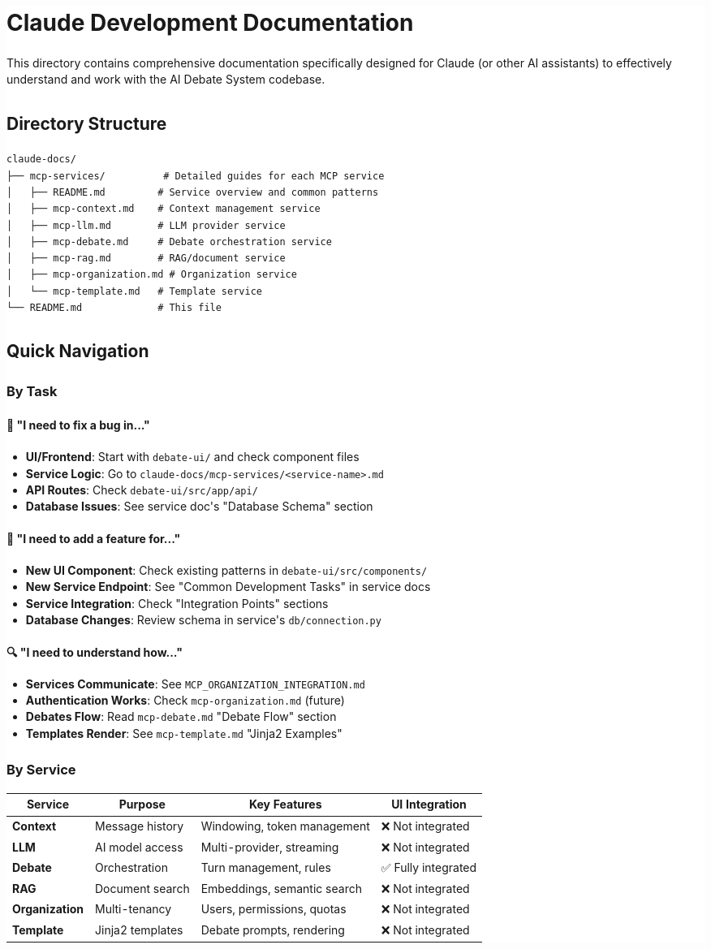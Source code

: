 # Claude Development Documentation

This directory contains comprehensive documentation specifically designed for Claude (or other AI assistants) to effectively understand and work with the AI Debate System codebase.

## Directory Structure

```
claude-docs/
├── mcp-services/          # Detailed guides for each MCP service
│   ├── README.md         # Service overview and common patterns
│   ├── mcp-context.md    # Context management service
│   ├── mcp-llm.md        # LLM provider service
│   ├── mcp-debate.md     # Debate orchestration service
│   ├── mcp-rag.md        # RAG/document service
│   ├── mcp-organization.md # Organization service
│   └── mcp-template.md   # Template service
└── README.md             # This file
```

## Quick Navigation

### By Task

#### 🔧 "I need to fix a bug in..."
- **UI/Frontend**: Start with `debate-ui/` and check component files
- **Service Logic**: Go to `claude-docs/mcp-services/<service-name>.md`
- **API Routes**: Check `debate-ui/src/app/api/`
- **Database Issues**: See service doc's "Database Schema" section

#### 🚀 "I need to add a feature for..."
- **New UI Component**: Check existing patterns in `debate-ui/src/components/`
- **New Service Endpoint**: See "Common Development Tasks" in service docs
- **Service Integration**: Check "Integration Points" sections
- **Database Changes**: Review schema in service's `db/connection.py`

#### 🔍 "I need to understand how..."
- **Services Communicate**: See `MCP_ORGANIZATION_INTEGRATION.md`
- **Authentication Works**: Check `mcp-organization.md` (future)
- **Debates Flow**: Read `mcp-debate.md` "Debate Flow" section
- **Templates Render**: See `mcp-template.md` "Jinja2 Examples"

### By Service

| Service | Purpose | Key Features | UI Integration |
|---------|---------|--------------|----------------|
| **Context** | Message history | Windowing, token management | ❌ Not integrated |
| **LLM** | AI model access | Multi-provider, streaming | ❌ Not integrated |
| **Debate** | Orchestration | Turn management, rules | ✅ Fully integrated |
| **RAG** | Document search | Embeddings, semantic search | ❌ Not integrated |
| **Organization** | Multi-tenancy | Users, permissions, quotas | ❌ Not integrated |
| **Template** | Jinja2 templates | Debate prompts, rendering | ❌ Not integrated |
